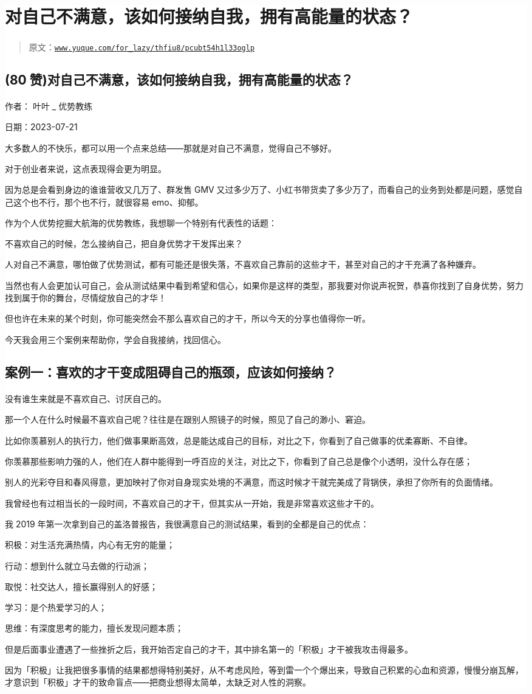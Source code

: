 # 对自己不满意，该如何接纳自我，拥有高能量的状态？

> 原文：[`www.yuque.com/for_lazy/thfiu8/pcubt54h1l33oglp`](https://www.yuque.com/for_lazy/thfiu8/pcubt54h1l33oglp)



## (80 赞)对自己不满意，该如何接纳自我，拥有高能量的状态？ 

作者： 叶叶 _ 优势教练 

日期：2023-07-21 

大多数人的不快乐，都可以用一个点来总结——那就是对自己不满意，觉得自己不够好。 

对于创业者来说，这点表现得会更为明显。 

因为总是会看到身边的谁谁营收又几万了、群发售 GMV 又过多少万了、小红书带货卖了多少万了，而看自己的业务到处都是问题，感觉自己这个也不行，那个也不行，就很容易 emo、抑郁。 

作为个人优势挖掘大航海的优势教练，我想聊一个特别有代表性的话题： 

不喜欢自己的时候，怎么接纳自己，把自身优势才干发挥出来？ 

人对自己不满意，哪怕做了优势测试，都有可能还是很失落，不喜欢自己靠前的这些才干，甚至对自己的才干充满了各种嫌弃。 

当然也有人会更加认可自己，会从测试结果中看到希望和信心，如果你是这样的类型，那我要对你说声祝贺，恭喜你找到了自身优势，努力找到属于你的舞台，尽情绽放自己的才华！ 

但也许在未来的某个时刻，你可能突然会不那么喜欢自己的才干，所以今天的分享也值得你一听。 

今天我会用三个案例来帮助你，学会自我接纳，找回信心。 

## 案例一：喜欢的才干变成阻碍自己的瓶颈，应该如何接纳？ 

没有谁生来就是不喜欢自己、讨厌自己的。 

那一个人在什么时候最不喜欢自己呢？往往是在跟别人照镜子的时候，照见了自己的渺小、窘迫。 

比如你羡慕别人的执行力，他们做事果断高效，总是能达成自己的目标，对比之下，你看到了自己做事的优柔寡断、不自律。 

你羡慕那些影响力强的人，他们在人群中能得到一呼百应的关注，对比之下，你看到了自己总是像个小透明，没什么存在感； 

别人的光彩夺目和春风得意，更加映衬了你对自身现实处境的不满意，而这时候才干就完美成了背锅侠，承担了你所有的负面情绪。 

我曾经也有过相当长的一段时间，不喜欢自己的才干，但其实从一开始，我是非常喜欢这些才干的。 

我 2019 年第一次拿到自己的盖洛普报告，我很满意自己的测试结果，看到的全都是自己的优点： 

积极：对生活充满热情，内心有无穷的能量； 

行动：想到什么就立马去做的行动派； 

取悦：社交达人，擅长赢得别人的好感； 

学习：是个热爱学习的人； 

思维：有深度思考的能力，擅长发现问题本质； 

但是后面事业遭遇了一些挫折之后，我开始否定自己的才干，其中排名第一的「积极」才干被我攻击得最多。 

因为「积极」让我把很多事情的结果都想得特别美好，从不考虑风险，等到雷一个个爆出来，导致自己积累的心血和资源，慢慢分崩瓦解，才意识到「积极」才干的致命盲点——把商业想得太简单，太缺乏对人性的洞察。 
